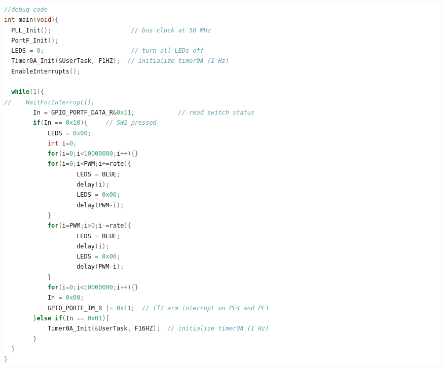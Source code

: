 ```c++
//debug code
int main(void){ 
  PLL_Init();                      // bus clock at 50 MHz
  PortF_Init();
  LEDS = 0;                        // turn all LEDs off
  Timer0A_Init(&UserTask, F1HZ);  // initialize timer0A (1 Hz)
  EnableInterrupts();

  while(1){
//    WaitForInterrupt();
		In = GPIO_PORTF_DATA_R&0x11;   			// read switch status  
		if(In == 0x10){		// SW2 pressed
			LEDS = 0x00;
			int i=0;
			for(i=0;i<10000000;i++){}
			for(i=0;i<PWM;i+=rate){
					LEDS = BLUE;
					delay(i);
					LEDS = 0x00;
					delay(PWM-i);
			}
			for(i=PWM;i>0;i-=rate){
					LEDS = BLUE;
					delay(i);
					LEDS = 0x00;
					delay(PWM-i);
			}		
			for(i=0;i<10000000;i++){}
			In = 0x00;
			GPIO_PORTF_IM_R |= 0x11;  // (f) arm interrupt on PF4 and PF1
        }else if(In == 0x01){
  			Timer0A_Init(&UserTask, F16HZ);  // initialize timer0A (1 Hz)
        }
  }
}

```

